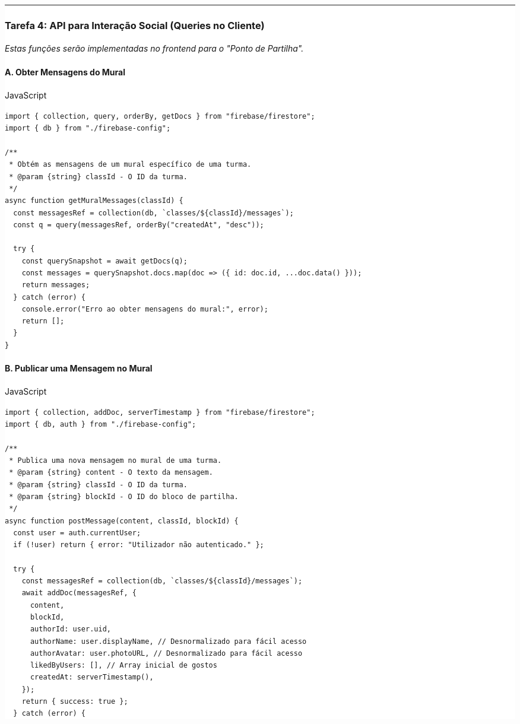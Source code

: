 * * * * *

### **Tarefa 4: API para Interação Social (Queries no Cliente)**

*Estas funções serão implementadas no frontend para o "Ponto de Partilha".*

#### **A. Obter Mensagens do Mural**

JavaScript

```
import { collection, query, orderBy, getDocs } from "firebase/firestore";
import { db } from "./firebase-config";

/**
 * Obtém as mensagens de um mural específico de uma turma.
 * @param {string} classId - O ID da turma.
 */
async function getMuralMessages(classId) {
  const messagesRef = collection(db, `classes/${classId}/messages`);
  const q = query(messagesRef, orderBy("createdAt", "desc"));

  try {
    const querySnapshot = await getDocs(q);
    const messages = querySnapshot.docs.map(doc => ({ id: doc.id, ...doc.data() }));
    return messages;
  } catch (error) {
    console.error("Erro ao obter mensagens do mural:", error);
    return [];
  }
}

```

#### **B. Publicar uma Mensagem no Mural**

JavaScript

```
import { collection, addDoc, serverTimestamp } from "firebase/firestore";
import { db, auth } from "./firebase-config";

/**
 * Publica uma nova mensagem no mural de uma turma.
 * @param {string} content - O texto da mensagem.
 * @param {string} classId - O ID da turma.
 * @param {string} blockId - O ID do bloco de partilha.
 */
async function postMessage(content, classId, blockId) {
  const user = auth.currentUser;
  if (!user) return { error: "Utilizador não autenticado." };

  try {
    const messagesRef = collection(db, `classes/${classId}/messages`);
    await addDoc(messagesRef, {
      content,
      blockId,
      authorId: user.uid,
      authorName: user.displayName, // Desnormalizado para fácil acesso
      authorAvatar: user.photoURL, // Desnormalizado para fácil acesso
      likedByUsers: [], // Array inicial de gostos
      createdAt: serverTimestamp(),
    });
    return { success: true };
  } catch (error) {
```